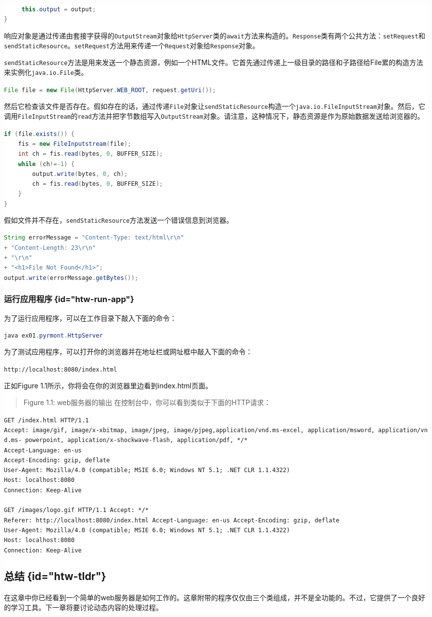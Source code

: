 ```java
     this.output = output; 
} 
```
响应对象是通过传递由套接字获得的`OutputStream`对象给`HttpServer`类的`await`方法来构造的。`Response`类有两个公共方法：`setRequest`和`sendStaticResource`。`setRequest`方法用来传递一个`Request`对象给`Response`对象。 

`sendStaticResource`方法是用来发送一个静态资源，例如一个HTML文件。它首先通过传递上一级目录的路径和子路径给File累的构造方法来实例化`java.io.File`类。 

```java
File file = new File(HttpServer.WEB_ROOT, request.getUri());
```
然后它检查该文件是否存在。假如存在的话，通过传递`File`对象让`sendStaticResource`构造一个`java.io.FileInputStream`对象。然后，它调用`FileInputStream`的`read`方法并把字节数组写入`OutputStream`对象。请注意，这种情况下，静态资源是作为原始数据发送给浏览器的。

```java
if (file.exists()) { 
    fis = new FileInputstream(file);
    int ch = fis.read(bytes, 0, BUFFER_SIZE); 
    while (ch!=-1) { 
        output.write(bytes, 0, ch); 
        ch = fis.read(bytes, 0, BUFFER_SIZE); 
    } 
}
```

假如文件并不存在，`sendStaticResource`方法发送一个错误信息到浏览器。 

```java
String errorMessage = "Content-Type: text/html\r\n" 
+ "Content-Length: 23\r\n" 
+ "\r\n" 
+ "<h1>File Not Found</h1>"; 
output.write(errorMessage.getBytes());
```
 
### 运行应用程序 {id="htw-run-app"}
为了运行应用程序，可以在工作目录下敲入下面的命令： 
```java
java ex01.pyrmont.HttpServer 
```
为了测试应用程序，可以打开你的浏览器并在地址栏或网址框中敲入下面的命令： 
```
http://localhost:8080/index.html 
```
正如Figure 1.1所示，你将会在你的浏览器里边看到index.html页面。

> Figure 1.1: web服务器的输出 在控制台中，你可以看到类似于下面的HTTP请求：
```http
GET /index.html HTTP/1.1
Accept: image/gif, image/x-xbitmap, image/jpeg, image/pjpeg,application/vnd.ms-excel, application/msword, application/vnd.ms- powerpoint, application/x-shockwave-flash, application/pdf, */* 
Accept-Language: en-us 
Accept-Encoding: gzip, deflate 
User-Agent: Mozilla/4.0 (compatible; MSIE 6.0; Windows NT 5.1; .NET CLR 1.1.4322) 
Host: localhost:8080 
Connection: Keep-Alive 

GET /images/logo.gif HTTP/1.1 Accept: */* 
Referer: http://localhost:8080/index.html Accept-Language: en-us Accept-Encoding: gzip, deflate 
User-Agent: Mozilla/4.0 (compatible; MSIE 6.0; Windows NT 5.1; .NET CLR 1.1.4322) 
Host: localhost:8080 
Connection: Keep-Alive
```

## 总结 {id="htw-tldr"}
在这章中你已经看到一个简单的web服务器是如何工作的。这章附带的程序仅仅由三个类组成，并不是全功能的。不过，它提供了一个良好的学习工具。下一章将要讨论动态内容的处理过程。